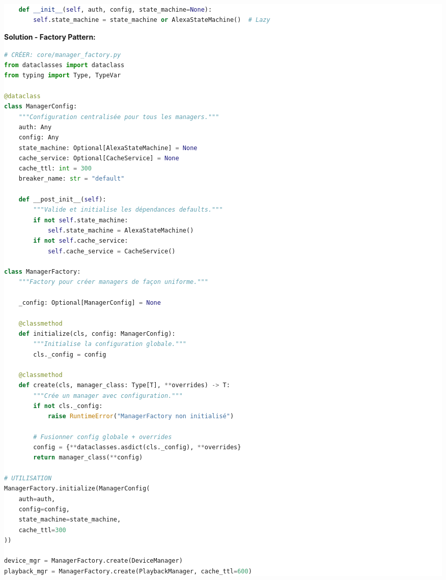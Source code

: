 ```python
    def __init__(self, auth, config, state_machine=None):
        self.state_machine = state_machine or AlexaStateMachine()  # Lazy
```

**Solution - Factory Pattern:**

```python
# CRÉER: core/manager_factory.py
from dataclasses import dataclass
from typing import Type, TypeVar

@dataclass
class ManagerConfig:
    """Configuration centralisée pour tous les managers."""
    auth: Any
    config: Any
    state_machine: Optional[AlexaStateMachine] = None
    cache_service: Optional[CacheService] = None
    cache_ttl: int = 300
    breaker_name: str = "default"

    def __post_init__(self):
        """Valide et initialise les dépendances defaults."""
        if not self.state_machine:
            self.state_machine = AlexaStateMachine()
        if not self.cache_service:
            self.cache_service = CacheService()

class ManagerFactory:
    """Factory pour créer managers de façon uniforme."""

    _config: Optional[ManagerConfig] = None

    @classmethod
    def initialize(cls, config: ManagerConfig):
        """Initialise la configuration globale."""
        cls._config = config

    @classmethod
    def create(cls, manager_class: Type[T], **overrides) -> T:
        """Crée un manager avec configuration."""
        if not cls._config:
            raise RuntimeError("ManagerFactory non initialisé")

        # Fusionner config globale + overrides
        config = {**dataclasses.asdict(cls._config), **overrides}
        return manager_class(**config)

# UTILISATION
ManagerFactory.initialize(ManagerConfig(
    auth=auth,
    config=config,
    state_machine=state_machine,
    cache_ttl=300
))

device_mgr = ManagerFactory.create(DeviceManager)
playback_mgr = ManagerFactory.create(PlaybackManager, cache_ttl=600)
```
